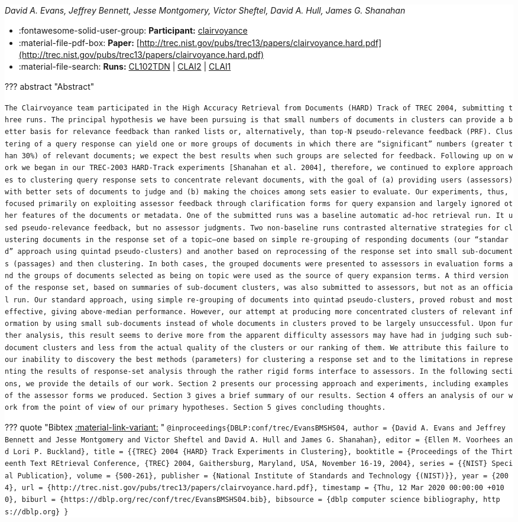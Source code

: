 _David A. Evans, Jeffrey Bennett, Jesse Montgomery, Victor Sheftel, David A. Hull, James G. Shanahan_

- :fontawesome-solid-user-group: **Participant:** [clairvoyance](./participants.md#clairvoyance)
- :material-file-pdf-box: **Paper:** [http://trec.nist.gov/pubs/trec13/papers/clairvoyance.hard.pdf](http://trec.nist.gov/pubs/trec13/papers/clairvoyance.hard.pdf)
- :material-file-search: **Runs:** [CL102TDN](./runs.md#cl102tdn) | [CLAI2](./runs.md#clai2) | [CLAI1](./runs.md#clai1)

??? abstract "Abstract"
	
	The Clairvoyance team participated in the High Accuracy Retrieval from Documents (HARD) Track of TREC 2004, submitting three runs. The principal hypothesis we have been pursuing is that small numbers of documents in clusters can provide a better basis for relevance feedback than ranked lists or, alternatively, than top-N pseudo-relevance feedback (PRF). Clustering of a query response can yield one or more groups of documents in which there are “significant” numbers (greater than 30%) of relevant documents; we expect the best results when such groups are selected for feedback. Following up on work we began in our TREC-2003 HARD-Track experiments [Shanahan et al. 2004], therefore, we continued to explore approaches to clustering query response sets to concentrate relevant documents, with the goal of (a) providing users (assessors) with better sets of documents to judge and (b) making the choices among sets easier to evaluate. Our experiments, thus, focused primarily on exploiting assessor feedback through clarification forms for query expansion and largely ignored other features of the documents or metadata. One of the submitted runs was a baseline automatic ad-hoc retrieval run. It used pseudo-relevance feedback, but no assessor judgments. Two non-baseline runs contrasted alternative strategies for clustering documents in the response set of a topic—one based on simple re-grouping of responding documents (our “standard” approach using quintad pseudo-clusters) and another based on reprocessing of the response set into small sub-documents (passages) and then clustering. In both cases, the grouped documents were presented to assessors in evaluation forms and the groups of documents selected as being on topic were used as the source of query expansion terms. A third version of the response set, based on summaries of sub-document clusters, was also submitted to assessors, but not as an official run. Our standard approach, using simple re-grouping of documents into quintad pseudo-clusters, proved robust and most effective, giving above-median performance. However, our attempt at producing more concentrated clusters of relevant information by using small sub-documents instead of whole documents in clusters proved to be largely unsuccessful. Upon further analysis, this result seems to derive more from the apparent difficulty assessors may have had in judging such sub-document clusters and less from the actual quality of the clusters or our ranking of them. We attribute this failure to our inability to discovery the best methods (parameters) for clustering a response set and to the limitations in representing the results of response-set analysis through the rather rigid forms interface to assessors. In the following sections, we provide the details of our work. Section 2 presents our processing approach and experiments, including examples of the assessor forms we produced. Section 3 gives a brief summary of our results. Section 4 offers an analysis of our work from the point of view of our primary hypotheses. Section 5 gives concluding thoughts.
	

??? quote "Bibtex [:material-link-variant:](https://dblp.org/rec/conf/trec/EvansBMSHS04.bib) "
	```
	@inproceedings{DBLP:conf/trec/EvansBMSHS04,
		author = {David A. Evans and Jeffrey Bennett and Jesse Montgomery and Victor Sheftel and David A. Hull and James G. Shanahan},
		editor = {Ellen M. Voorhees and Lori P. Buckland},
		title = {{TREC} 2004 {HARD} Track Experiments in Clustering},
		booktitle = {Proceedings of the Thirteenth Text REtrieval Conference, {TREC} 2004, Gaithersburg, Maryland, USA, November 16-19, 2004},
		series = {{NIST} Special Publication},
		volume = {500-261},
		publisher = {National Institute of Standards and Technology {(NIST)}},
		year = {2004},
		url = {http://trec.nist.gov/pubs/trec13/papers/clairvoyance.hard.pdf},
		timestamp = {Thu, 12 Mar 2020 00:00:00 +0100},
		biburl = {https://dblp.org/rec/conf/trec/EvansBMSHS04.bib},
		bibsource = {dblp computer science bibliography, https://dblp.org}
	}
	```
